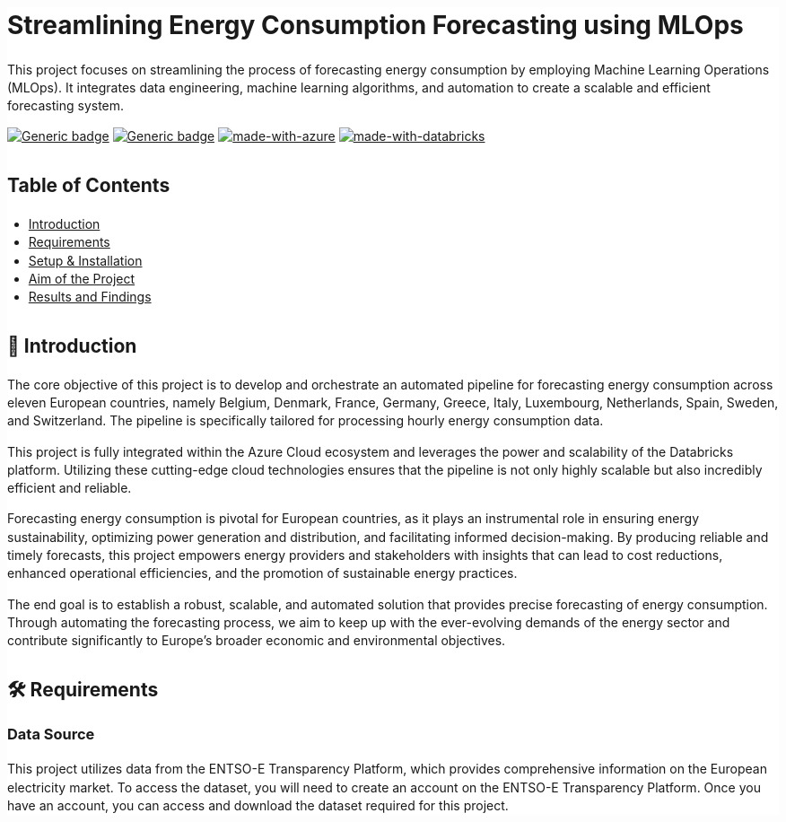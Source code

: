 # Streamlining Energy Consumption Forecasting using MLOps

This project focuses on streamlining the process of forecasting energy consumption by employing Machine Learning Operations (MLOps). It integrates data engineering, machine learning algorithms, and automation to create a scalable and efficient forecasting system.

[![Generic badge](https://img.shields.io/badge/Status-Complete-green.svg)](https://shields.io/)
[![Generic badge](https://img.shields.io/badge/Databricks-Powered-blue.svg)](https://shields.io/)
[![made-with-azure](https://img.shields.io/badge/Made%20with-Azure-1f425f.svg)](https://azure.microsoft.com/)
[![made-with-databricks](https://img.shields.io/badge/Made%20with-Databricks-orange.svg)](https://www.databricks.com/)


## Table of Contents
- [Introduction](#-introduction)
- [Requirements](#️-requirements)
- [Setup & Installation](#️-setup--installation)
- [Aim of the Project](#-aim-of-the-project)
- [Results and Findings](#-results-and-findings)

## 📌 Introduction
The core objective of this project is to develop and orchestrate an automated pipeline for forecasting energy consumption across eleven European countries, namely Belgium, Denmark, France, Germany, Greece, Italy, Luxembourg, Netherlands, Spain, Sweden, and Switzerland. The pipeline is specifically tailored for processing hourly energy consumption data.

This project is fully integrated within the Azure Cloud ecosystem and leverages the power and scalability of the Databricks platform. Utilizing these cutting-edge cloud technologies ensures that the pipeline is not only highly scalable but also incredibly efficient and reliable.

Forecasting energy consumption is pivotal for European countries, as it plays an instrumental role in ensuring energy sustainability, optimizing power generation and distribution, and facilitating informed decision-making. By producing reliable and timely forecasts, this project empowers energy providers and stakeholders with insights that can lead to cost reductions, enhanced operational efficiencies, and the promotion of sustainable energy practices.

The end goal is to establish a robust, scalable, and automated solution that provides precise forecasting of energy consumption. Through automating the forecasting process, we aim to keep up with the ever-evolving demands of the energy sector and contribute significantly to Europe’s broader economic and environmental objectives.


## 🛠️ Requirements

### Data Source
This project utilizes data from the ENTSO-E Transparency Platform, which provides comprehensive information on the European electricity market. To access the dataset, you will need to create an account on the ENTSO-E Transparency Platform. Once you have an account, you can access and download the dataset required for this project.
